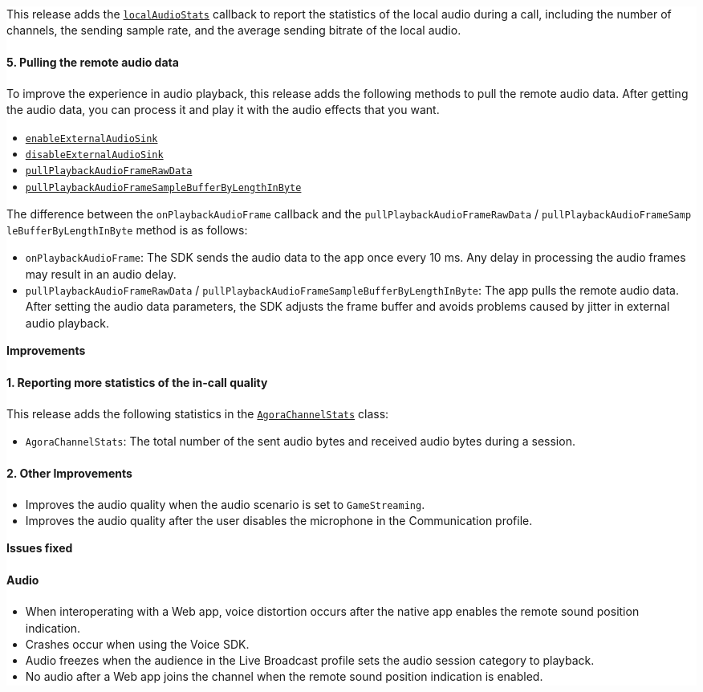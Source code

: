 This release adds the [`localAudioStats`](https://docs.agora.io/en/Audio%20Broadcast/API%20Reference/oc/Protocols/AgoraRtcEngineDelegate.html#//api/name/rtcEngine:localAudioStats:) callback to report the statistics of the local audio during a call, including the number of channels, the sending sample rate, and the average sending bitrate of the local audio.

#### 5. Pulling the remote audio data

To improve the experience in audio playback, this release adds the following methods to pull the remote audio data. After getting the audio data, you can process it and play it with the audio effects that you want.

- [`enableExternalAudioSink`](https://docs.agora.io/en/Audio%20Broadcast/API%20Reference/oc/Classes/AgoraRtcEngineKit.html#//api/name/enableExternalAudioSink:channels:)
- [`disableExternalAudioSink`](https://docs.agora.io/en/Audio%20Broadcast/API%20Reference/oc/Classes/AgoraRtcEngineKit.html#//api/name/disableExternalAudioSink)
- [`pullPlaybackAudioFrameRawData`](https://docs.agora.io/en/Audio%20Broadcast/API%20Reference/oc/Classes/AgoraRtcEngineKit.html#//api/name/pullPlaybackAudioFrameRawData:lengthInByte:)
- [`pullPlaybackAudioFrameSampleBufferByLengthInByte`](https://docs.agora.io/en/Audio%20Broadcast/API%20Reference/oc/Classes/AgoraRtcEngineKit.html#//api/name/pullPlaybackAudioFrameSampleBufferByLengthInByte:)

The difference between the `onPlaybackAudioFrame` callback and the `pullPlaybackAudioFrameRawData` / `pullPlaybackAudioFrameSampleBufferByLengthInByte` method is as follows:

- `onPlaybackAudioFrame`: The SDK sends the audio data to the app once every 10 ms. Any delay in processing the audio frames may result in an audio delay.
- `pullPlaybackAudioFrameRawData` / `pullPlaybackAudioFrameSampleBufferByLengthInByte`: The app pulls the remote audio data. After setting the audio data parameters, the SDK adjusts the frame buffer and avoids problems caused by jitter in external audio playback.

**Improvements**

#### 1. Reporting more statistics of the in-call quality

This release adds the following statistics in the [`AgoraChannelStats`](https://docs.agora.io/en/Audio%20Broadcast/API%20Reference/oc/Classes/AgoraChannelStats.html) class:

- `AgoraChannelStats`: The total number of the sent audio bytes and  received audio bytes during a session.

#### 2. Other Improvements

- Improves the audio quality when the audio scenario is set to `GameStreaming`.
- Improves the audio quality after the user disables the microphone in the Communication profile.

**Issues fixed**

#### Audio

- When interoperating with a Web app, voice distortion occurs after the native app enables the remote sound position indication.
- Crashes occur when using the Voice SDK.
- Audio freezes when the audience in the Live Broadcast profile sets the audio session category to playback.
- No audio after a Web app joins the channel when the remote sound position indication is enabled.
